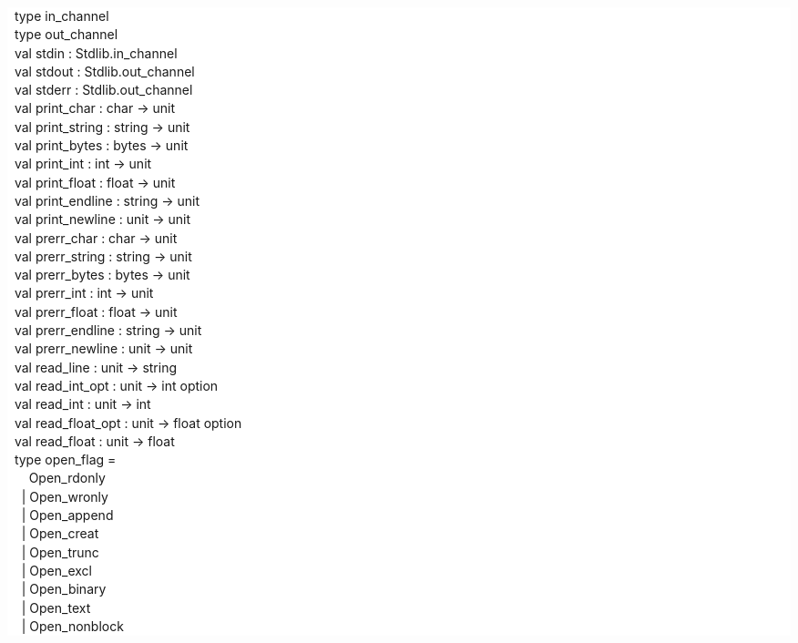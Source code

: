 &nbsp;&nbsp;<span class="keyword">type</span>&nbsp;in_channel<br>
&nbsp;&nbsp;<span class="keyword">type</span>&nbsp;out_channel<br>
&nbsp;&nbsp;<span class="keyword">val</span>&nbsp;stdin&nbsp;:&nbsp;<span class="constructor">Stdlib</span>.in_channel<br>
&nbsp;&nbsp;<span class="keyword">val</span>&nbsp;stdout&nbsp;:&nbsp;<span class="constructor">Stdlib</span>.out_channel<br>
&nbsp;&nbsp;<span class="keyword">val</span>&nbsp;stderr&nbsp;:&nbsp;<span class="constructor">Stdlib</span>.out_channel<br>
&nbsp;&nbsp;<span class="keyword">val</span>&nbsp;print_char&nbsp;:&nbsp;char&nbsp;<span class="keywordsign">-&gt;</span>&nbsp;unit<br>
&nbsp;&nbsp;<span class="keyword">val</span>&nbsp;print_string&nbsp;:&nbsp;string&nbsp;<span class="keywordsign">-&gt;</span>&nbsp;unit<br>
&nbsp;&nbsp;<span class="keyword">val</span>&nbsp;print_bytes&nbsp;:&nbsp;bytes&nbsp;<span class="keywordsign">-&gt;</span>&nbsp;unit<br>
&nbsp;&nbsp;<span class="keyword">val</span>&nbsp;print_int&nbsp;:&nbsp;int&nbsp;<span class="keywordsign">-&gt;</span>&nbsp;unit<br>
&nbsp;&nbsp;<span class="keyword">val</span>&nbsp;print_float&nbsp;:&nbsp;float&nbsp;<span class="keywordsign">-&gt;</span>&nbsp;unit<br>
&nbsp;&nbsp;<span class="keyword">val</span>&nbsp;print_endline&nbsp;:&nbsp;string&nbsp;<span class="keywordsign">-&gt;</span>&nbsp;unit<br>
&nbsp;&nbsp;<span class="keyword">val</span>&nbsp;print_newline&nbsp;:&nbsp;unit&nbsp;<span class="keywordsign">-&gt;</span>&nbsp;unit<br>
&nbsp;&nbsp;<span class="keyword">val</span>&nbsp;prerr_char&nbsp;:&nbsp;char&nbsp;<span class="keywordsign">-&gt;</span>&nbsp;unit<br>
&nbsp;&nbsp;<span class="keyword">val</span>&nbsp;prerr_string&nbsp;:&nbsp;string&nbsp;<span class="keywordsign">-&gt;</span>&nbsp;unit<br>
&nbsp;&nbsp;<span class="keyword">val</span>&nbsp;prerr_bytes&nbsp;:&nbsp;bytes&nbsp;<span class="keywordsign">-&gt;</span>&nbsp;unit<br>
&nbsp;&nbsp;<span class="keyword">val</span>&nbsp;prerr_int&nbsp;:&nbsp;int&nbsp;<span class="keywordsign">-&gt;</span>&nbsp;unit<br>
&nbsp;&nbsp;<span class="keyword">val</span>&nbsp;prerr_float&nbsp;:&nbsp;float&nbsp;<span class="keywordsign">-&gt;</span>&nbsp;unit<br>
&nbsp;&nbsp;<span class="keyword">val</span>&nbsp;prerr_endline&nbsp;:&nbsp;string&nbsp;<span class="keywordsign">-&gt;</span>&nbsp;unit<br>
&nbsp;&nbsp;<span class="keyword">val</span>&nbsp;prerr_newline&nbsp;:&nbsp;unit&nbsp;<span class="keywordsign">-&gt;</span>&nbsp;unit<br>
&nbsp;&nbsp;<span class="keyword">val</span>&nbsp;read_line&nbsp;:&nbsp;unit&nbsp;<span class="keywordsign">-&gt;</span>&nbsp;string<br>
&nbsp;&nbsp;<span class="keyword">val</span>&nbsp;read_int_opt&nbsp;:&nbsp;unit&nbsp;<span class="keywordsign">-&gt;</span>&nbsp;int&nbsp;option<br>
&nbsp;&nbsp;<span class="keyword">val</span>&nbsp;read_int&nbsp;:&nbsp;unit&nbsp;<span class="keywordsign">-&gt;</span>&nbsp;int<br>
&nbsp;&nbsp;<span class="keyword">val</span>&nbsp;read_float_opt&nbsp;:&nbsp;unit&nbsp;<span class="keywordsign">-&gt;</span>&nbsp;float&nbsp;option<br>
&nbsp;&nbsp;<span class="keyword">val</span>&nbsp;read_float&nbsp;:&nbsp;unit&nbsp;<span class="keywordsign">-&gt;</span>&nbsp;float<br>
&nbsp;&nbsp;<span class="keyword">type</span>&nbsp;open_flag&nbsp;=<br>
&nbsp;&nbsp;&nbsp;&nbsp;&nbsp;&nbsp;<span class="constructor">Open_rdonly</span><br>
&nbsp;&nbsp;&nbsp;&nbsp;<span class="keywordsign">|</span>&nbsp;<span class="constructor">Open_wronly</span><br>
&nbsp;&nbsp;&nbsp;&nbsp;<span class="keywordsign">|</span>&nbsp;<span class="constructor">Open_append</span><br>
&nbsp;&nbsp;&nbsp;&nbsp;<span class="keywordsign">|</span>&nbsp;<span class="constructor">Open_creat</span><br>
&nbsp;&nbsp;&nbsp;&nbsp;<span class="keywordsign">|</span>&nbsp;<span class="constructor">Open_trunc</span><br>
&nbsp;&nbsp;&nbsp;&nbsp;<span class="keywordsign">|</span>&nbsp;<span class="constructor">Open_excl</span><br>
&nbsp;&nbsp;&nbsp;&nbsp;<span class="keywordsign">|</span>&nbsp;<span class="constructor">Open_binary</span><br>
&nbsp;&nbsp;&nbsp;&nbsp;<span class="keywordsign">|</span>&nbsp;<span class="constructor">Open_text</span><br>
&nbsp;&nbsp;&nbsp;&nbsp;<span class="keywordsign">|</span>&nbsp;<span class="constructor">Open_nonblock</span><br>